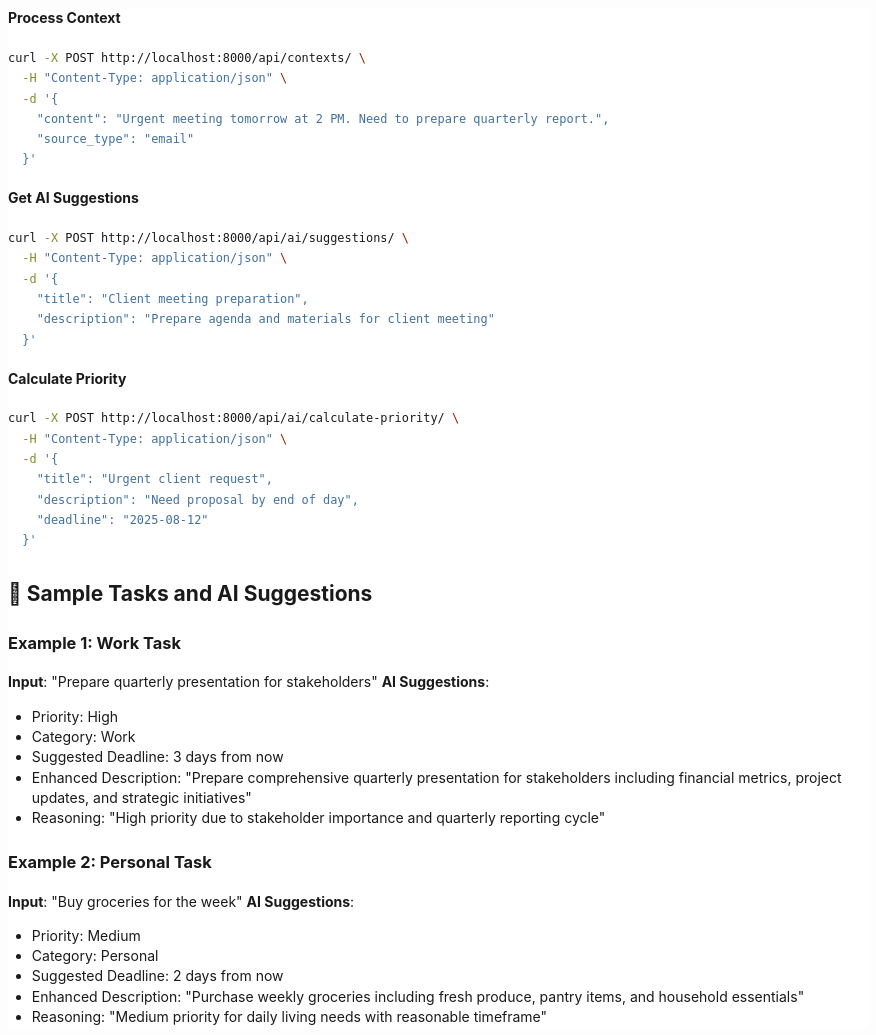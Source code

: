 #### Process Context
```bash
curl -X POST http://localhost:8000/api/contexts/ \
  -H "Content-Type: application/json" \
  -d '{
    "content": "Urgent meeting tomorrow at 2 PM. Need to prepare quarterly report.",
    "source_type": "email"
  }'
```

#### Get AI Suggestions
```bash
curl -X POST http://localhost:8000/api/ai/suggestions/ \
  -H "Content-Type: application/json" \
  -d '{
    "title": "Client meeting preparation",
    "description": "Prepare agenda and materials for client meeting"
  }'
```

#### Calculate Priority
```bash
curl -X POST http://localhost:8000/api/ai/calculate-priority/ \
  -H "Content-Type: application/json" \
  -d '{
    "title": "Urgent client request",
    "description": "Need proposal by end of day",
    "deadline": "2025-08-12"
  }'
```

## 🎯 Sample Tasks and AI Suggestions

### Example 1: Work Task
**Input**: "Prepare quarterly presentation for stakeholders"
**AI Suggestions**:
- Priority: High
- Category: Work
- Suggested Deadline: 3 days from now
- Enhanced Description: "Prepare comprehensive quarterly presentation for stakeholders including financial metrics, project updates, and strategic initiatives"
- Reasoning: "High priority due to stakeholder importance and quarterly reporting cycle"

### Example 2: Personal Task
**Input**: "Buy groceries for the week"
**AI Suggestions**:
- Priority: Medium
- Category: Personal
- Suggested Deadline: 2 days from now
- Enhanced Description: "Purchase weekly groceries including fresh produce, pantry items, and household essentials"
- Reasoning: "Medium priority for daily living needs with reasonable timeframe"
